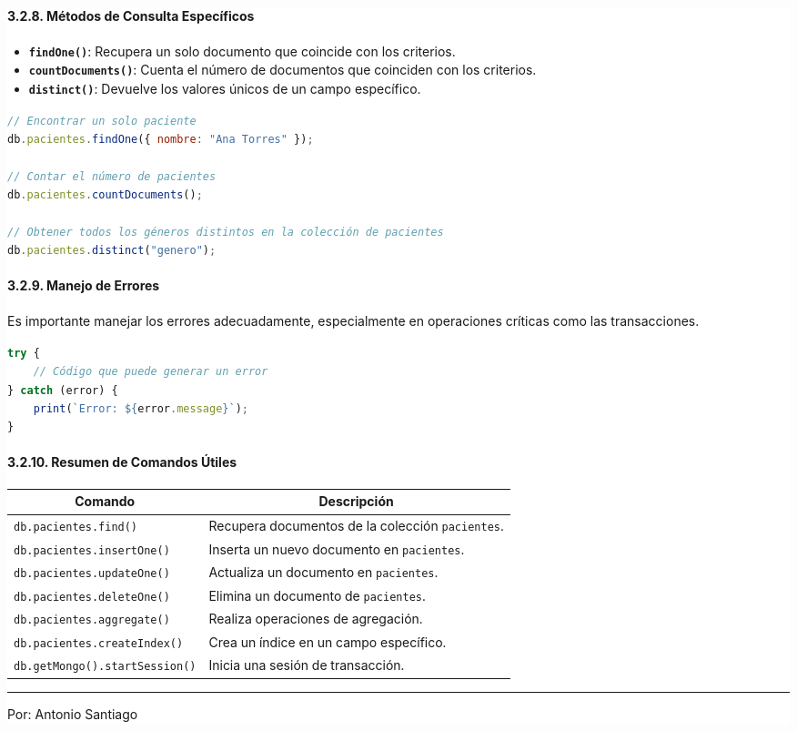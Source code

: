 ```javascript
```

#### 3.2.8. Métodos de Consulta Específicos
*   **`findOne()`**: Recupera un solo documento que coincide con los criterios.
*   **`countDocuments()`**: Cuenta el número de documentos que coinciden con los criterios.
*   **`distinct()`**: Devuelve los valores únicos de un campo específico.
```javascript
// Encontrar un solo paciente
db.pacientes.findOne({ nombre: "Ana Torres" });

// Contar el número de pacientes
db.pacientes.countDocuments();

// Obtener todos los géneros distintos en la colección de pacientes
db.pacientes.distinct("genero");
```

#### 3.2.9. Manejo de Errores
Es importante manejar los errores adecuadamente, especialmente en operaciones críticas como las transacciones.
```javascript
try {
    // Código que puede generar un error
} catch (error) {
    print(`Error: ${error.message}`);
}
```

#### 3.2.10. Resumen de Comandos Útiles
| Comando | Descripción |
| --- | --- |
| `db.pacientes.find()` | Recupera documentos de la colección `pacientes`. |
| `db.pacientes.insertOne()` | Inserta un nuevo documento en `pacientes`. |
| `db.pacientes.updateOne()` | Actualiza un documento en `pacientes`. |
| `db.pacientes.deleteOne()` | Elimina un documento de `pacientes`. |
| `db.pacientes.aggregate()` | Realiza operaciones de agregación. |
| `db.pacientes.createIndex()` | Crea un índice en un campo específico. |
| `db.getMongo().startSession()` | Inicia una sesión de transacción. |

---

Por: Antonio Santiago
